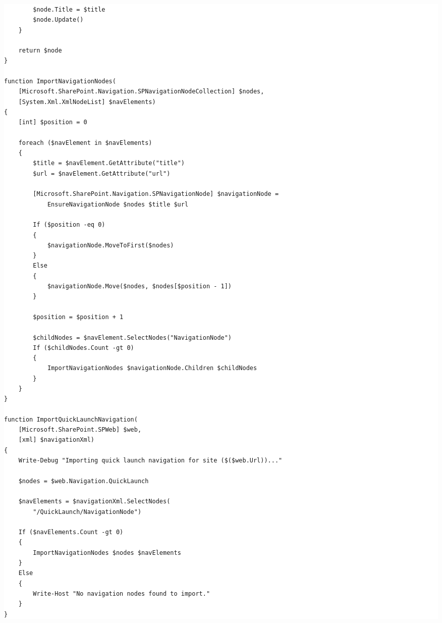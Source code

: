             $node.Title = $title
            $node.Update()
        }
    
        return $node
    }
    
    function ImportNavigationNodes(
        [Microsoft.SharePoint.Navigation.SPNavigationNodeCollection] $nodes,
        [System.Xml.XmlNodeList] $navElements)
    {
        [int] $position = 0
    
        foreach ($navElement in $navElements)
        {
            $title = $navElement.GetAttribute("title")
            $url = $navElement.GetAttribute("url")
    
            [Microsoft.SharePoint.Navigation.SPNavigationNode] $navigationNode =
                EnsureNavigationNode $nodes $title $url
    
            If ($position -eq 0)
            {
                $navigationNode.MoveToFirst($nodes)
            }
            Else
            {
                $navigationNode.Move($nodes, $nodes[$position - 1])
            }
    
            $position = $position + 1
    
            $childNodes = $navElement.SelectNodes("NavigationNode")
            If ($childNodes.Count -gt 0)
            {
                ImportNavigationNodes $navigationNode.Children $childNodes
            }
        }
    }
    
    function ImportQuickLaunchNavigation(
        [Microsoft.SharePoint.SPWeb] $web,
        [xml] $navigationXml)
    {
        Write-Debug "Importing quick launch navigation for site ($($web.Url))..."
        
        $nodes = $web.Navigation.QuickLaunch
    
        $navElements = $navigationXml.SelectNodes(
            "/QuickLaunch/NavigationNode")
    
        If ($navElements.Count -gt 0)
        {
            ImportNavigationNodes $nodes $navElements
        }
        Else
        {
            Write-Host "No navigation nodes found to import."
        }
    }
    